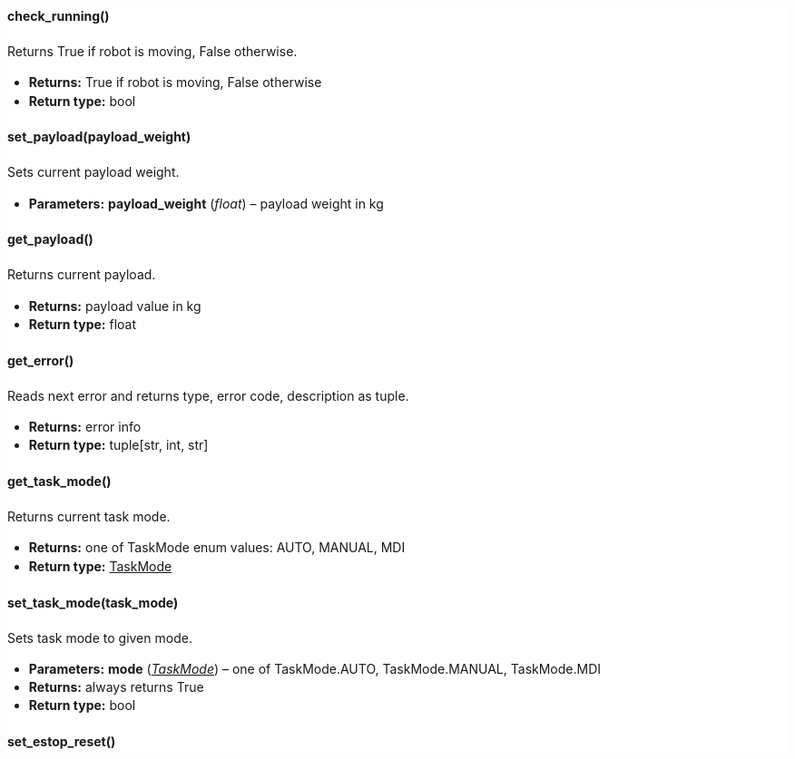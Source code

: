 #### check_running()

Returns True if robot is moving, False otherwise.

- **Returns:**
  True if robot is moving, False otherwise
- **Return type:**
  bool

#### set_payload(payload_weight)

Sets current payload weight.

- **Parameters:**
  **payload_weight** (_float_) – payload weight in kg

#### get_payload()

Returns current payload.

- **Returns:**
  payload value in kg
- **Return type:**
  float

#### get_error()

Reads next error and returns type, error code, description as tuple.

- **Returns:**
  error info
- **Return type:**
  tuple[str, int, str]

#### get_task_mode()

Returns current task mode.

- **Returns:**
  one of TaskMode enum values: AUTO, MANUAL, MDI
- **Return type:**
  [TaskMode](#class-phoenixtaskmodevalue)

#### set_task_mode(task_mode)

Sets task mode to given mode.

- **Parameters:**
  **mode** ([_TaskMode_](#class-phoenixtaskmodevalue)) – one of TaskMode.AUTO, TaskMode.MANUAL, TaskMode.MDI
- **Returns:**
  always returns True
- **Return type:**
  bool

#### set_estop_reset()
